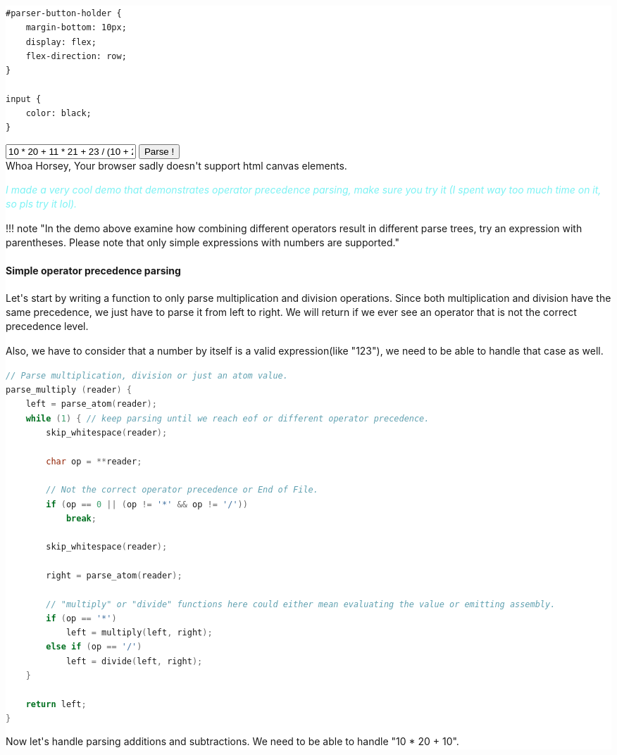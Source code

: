     #parser-button-holder {
        margin-bottom: 10px;
        display: flex;
        flex-direction: row;
    }

    input {
        color: black;
    }


</style>
<div class="page-figure">
    <div id="parser-button-holder">
    <input type="text" id="expression-input" value="10 * 20 + 11 * 21 + 23 / (10 + 20)"/>
    <button id="parse-expression">Parse !</button>
    </div>
    <canvas id="canvas">Whoa Horsey, Your browser sadly doesn't support html canvas elements.</canvas>
    <p style="color: #7cf2f4; font-style: italic">I made a very cool demo that demonstrates operator precedence parsing, make sure you try it (I spent way too much time on it, so pls try it lol).<p>
</div>

!!! note "In the demo above examine how combining different operators result in different parse trees, try an expression with parentheses. Please note that only simple expressions with numbers are supported."


#### Simple operator precedence parsing

Let's start by writing a function to only parse multiplication and division operations. Since both multiplication and division have the same precedence, we just have to parse it from left to right. We will return if we ever see an operator that is not the correct precedence level.

Also, we have to consider that a number by itself is a valid expression(like "123"), we need to be able to handle that case as well.
```C
// Parse multiplication, division or just an atom value.
parse_multiply (reader) {
    left = parse_atom(reader);
    while (1) { // keep parsing until we reach eof or different operator precedence.
        skip_whitespace(reader);
        
        char op = **reader;

        // Not the correct operator precedence or End of File.
        if (op == 0 || (op != '*' && op != '/'))
            break;
        
        skip_whitespace(reader);

        right = parse_atom(reader);

        // "multiply" or "divide" functions here could either mean evaluating the value or emitting assembly.
        if (op == '*')
            left = multiply(left, right);
        else if (op == '/')
            left = divide(left, right);
    }

    return left;
}
```
Now let's handle parsing additions and subtractions. We need to be able to handle "10 * 20 + 10".
